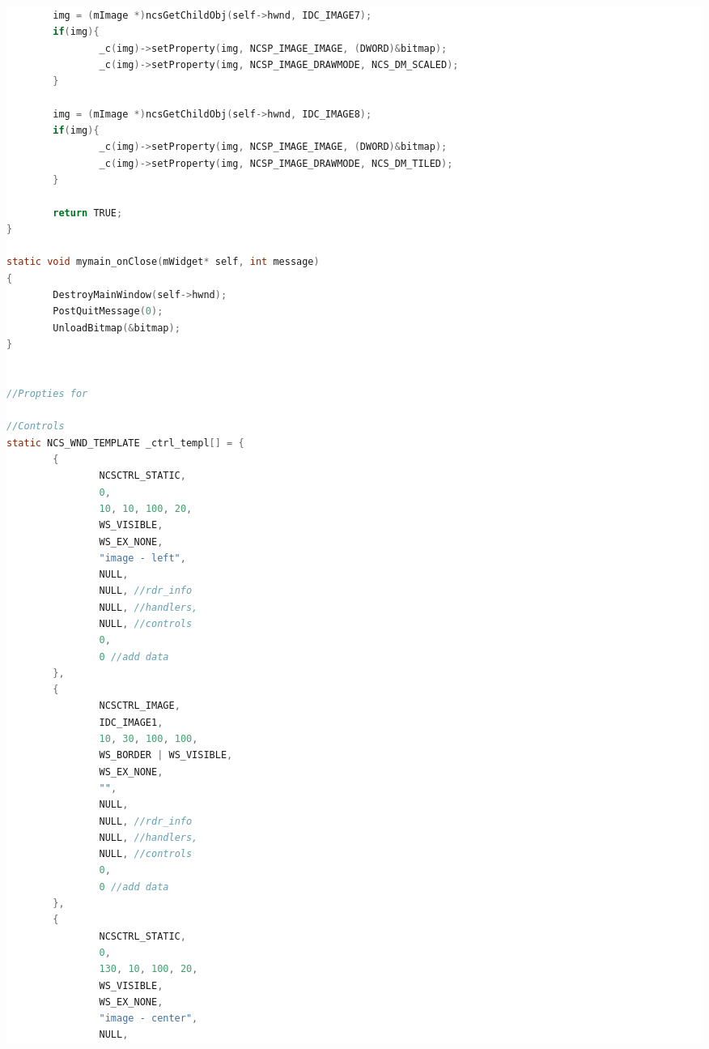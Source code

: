 ```c
        img = (mImage *)ncsGetChildObj(self->hwnd, IDC_IMAGE7);
        if(img){
                _c(img)->setProperty(img, NCSP_IMAGE_IMAGE, (DWORD)&bitmap);
                _c(img)->setProperty(img, NCSP_IMAGE_DRAWMODE, NCS_DM_SCALED);
        }
        
        img = (mImage *)ncsGetChildObj(self->hwnd, IDC_IMAGE8);
        if(img){
                _c(img)->setProperty(img, NCSP_IMAGE_IMAGE, (DWORD)&bitmap);
                _c(img)->setProperty(img, NCSP_IMAGE_DRAWMODE, NCS_DM_TILED);
        }
        
        return TRUE;
}

static void mymain_onClose(mWidget* self, int message)
{
        DestroyMainWindow(self->hwnd);
        PostQuitMessage(0);
        UnloadBitmap(&bitmap);
}


//Propties for

//Controls
static NCS_WND_TEMPLATE _ctrl_templ[] = {
        {
                NCSCTRL_STATIC, 
                0,
                10, 10, 100, 20,
                WS_VISIBLE,
                WS_EX_NONE,
                "image - left",
                NULL,
                NULL, //rdr_info
                NULL, //handlers,
                NULL, //controls
                0,
                0 //add data
        },
        {
                NCSCTRL_IMAGE, 
                IDC_IMAGE1,
                10, 30, 100, 100,
                WS_BORDER | WS_VISIBLE,
                WS_EX_NONE,
                "",
                NULL,
                NULL, //rdr_info
                NULL, //handlers,
                NULL, //controls
                0,
                0 //add data
        },
        {
                NCSCTRL_STATIC, 
                0,
                130, 10, 100, 20,
                WS_VISIBLE,
                WS_EX_NONE,
                "image - center",
                NULL,
```